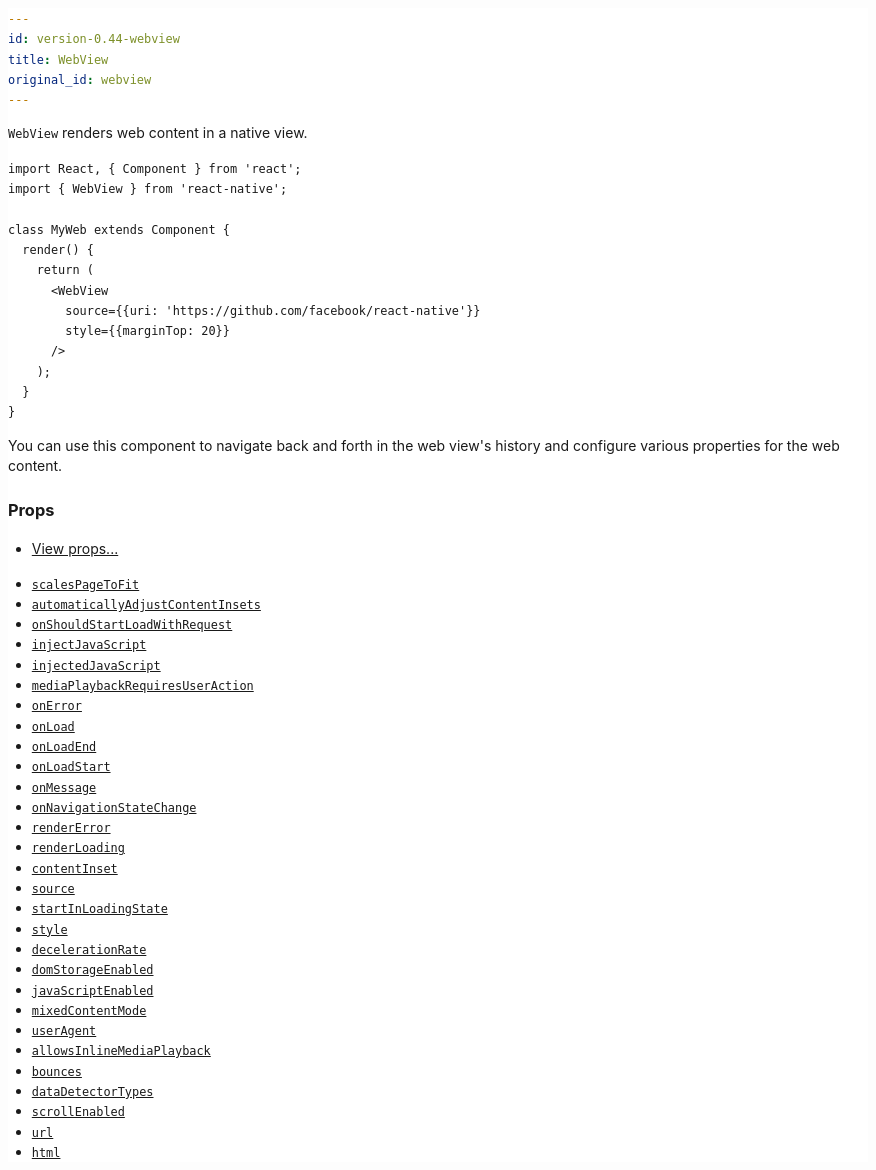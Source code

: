 ```yaml
---
id: version-0.44-webview
title: WebView
original_id: webview
---
```

`WebView` renders web content in a native view.

```
import React, { Component } from 'react';
import { WebView } from 'react-native';

class MyWeb extends Component {
  render() {
    return (
      <WebView
        source={{uri: 'https://github.com/facebook/react-native'}}
        style={{marginTop: 20}}
      />
    );
  }
}
```

You can use this component to navigate back and forth in the web view's
history and configure various properties for the web content.

### Props

* [View props...](view.md#props)
- [`scalesPageToFit`](webview.md#scalespagetofit)
- [`automaticallyAdjustContentInsets`](webview.md#automaticallyadjustcontentinsets)
- [`onShouldStartLoadWithRequest`](webview.md#onshouldstartloadwithrequest)
- [`injectJavaScript`](webview.md#injectjavascript)
- [`injectedJavaScript`](webview.md#injectedjavascript)
- [`mediaPlaybackRequiresUserAction`](webview.md#mediaplaybackrequiresuseraction)
- [`onError`](webview.md#onerror)
- [`onLoad`](webview.md#onload)
- [`onLoadEnd`](webview.md#onloadend)
- [`onLoadStart`](webview.md#onloadstart)
- [`onMessage`](webview.md#onmessage)
- [`onNavigationStateChange`](webview.md#onnavigationstatechange)
- [`renderError`](webview.md#rendererror)
- [`renderLoading`](webview.md#renderloading)
- [`contentInset`](webview.md#contentinset)
- [`source`](webview.md#source)
- [`startInLoadingState`](webview.md#startinloadingstate)
- [`style`](webview.md#style)
- [`decelerationRate`](webview.md#decelerationrate)
- [`domStorageEnabled`](webview.md#domstorageenabled)
- [`javaScriptEnabled`](webview.md#javascriptenabled)
- [`mixedContentMode`](webview.md#mixedcontentmode)
- [`userAgent`](webview.md#useragent)
- [`allowsInlineMediaPlayback`](webview.md#allowsinlinemediaplayback)
- [`bounces`](webview.md#bounces)
- [`dataDetectorTypes`](webview.md#datadetectortypes)
- [`scrollEnabled`](webview.md#scrollenabled)
- [`url`](webview.md#url)
- [`html`](webview.md#html)
